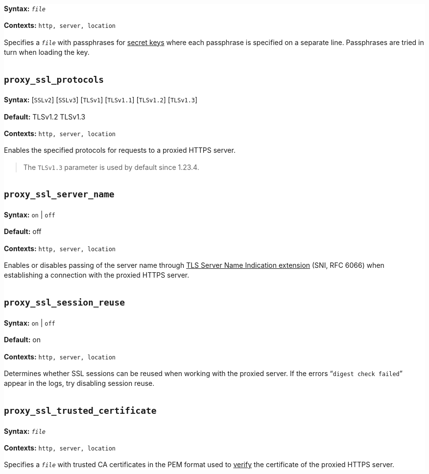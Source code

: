 **Syntax:** *`file`*

**Contexts:** `http, server, location`

Specifies a *`file`* with passphrases for
[secret keys](https://nginx.org/en/docs/http/ngx_http_proxy_module.html#proxy_ssl_certificate_key)
where each passphrase is specified on a separate line.
Passphrases are tried in turn when loading the key.

## `proxy_ssl_protocols`

**Syntax:** [`SSLv2`] [`SSLv3`] [`TLSv1`] [`TLSv1.1`] [`TLSv1.2`] [`TLSv1.3`]

**Default:** TLSv1.2 TLSv1.3

**Contexts:** `http, server, location`

Enables the specified protocols for requests to a proxied HTTPS server.

> The `TLSv1.3` parameter is used by default
> since 1.23.4.

## `proxy_ssl_server_name`

**Syntax:** `on` | `off`

**Default:** off

**Contexts:** `http, server, location`

Enables or disables passing of the server name through
[TLS Server Name Indication extension](http://en.wikipedia.org/wiki/Server_Name_Indication) (SNI, RFC 6066)
when establishing a connection with the proxied HTTPS server.

## `proxy_ssl_session_reuse`

**Syntax:** `on` | `off`

**Default:** on

**Contexts:** `http, server, location`

Determines whether SSL sessions can be reused when working with
the proxied server.
If the errors
“`digest check failed`”
appear in the logs, try disabling session reuse.

## `proxy_ssl_trusted_certificate`

**Syntax:** *`file`*

**Contexts:** `http, server, location`

Specifies a *`file`* with trusted CA certificates in the PEM format
used to [verify](https://nginx.org/en/docs/http/ngx_http_proxy_module.html#proxy_ssl_verify)
the certificate of the proxied HTTPS server.
